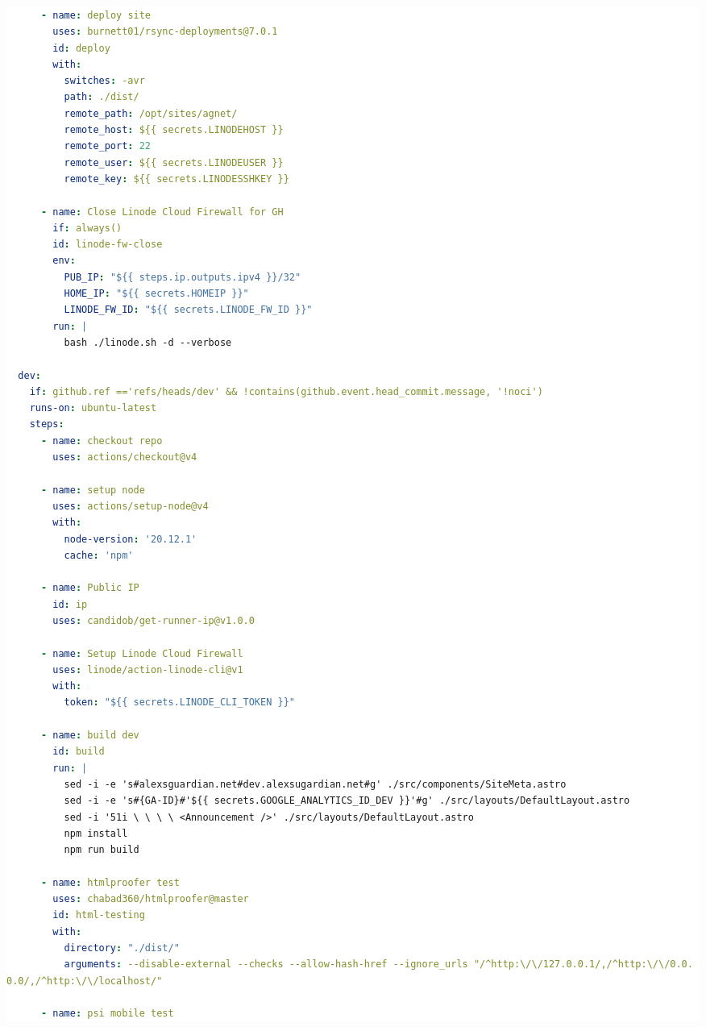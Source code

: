 ```yml
      - name: deploy site
        uses: burnett01/rsync-deployments@7.0.1
        id: deploy
        with:
          switches: -avr
          path: ./dist/
          remote_path: /opt/sites/agnet/
          remote_host: ${{ secrets.LINODEHOST }}
          remote_port: 22
          remote_user: ${{ secrets.LINODEUSER }}
          remote_key: ${{ secrets.LINODESSHKEY }}

      - name: Close Linode Cloud Firewall for GH
        if: always()
        id: linode-fw-close
        env:
          PUB_IP: "${{ steps.ip.outputs.ipv4 }}/32"
          HOME_IP: "${{ secrets.HOMEIP }}"
          LINODE_FW_ID: "${{ secrets.LINODE_FW_ID }}"
        run: |
          bash ./linode.sh -d --verbose

  dev:
    if: github.ref =='refs/heads/dev' && !contains(github.event.head_commit.message, '!noci')
    runs-on: ubuntu-latest
    steps:
      - name: checkout repo
        uses: actions/checkout@v4

      - name: setup node
        uses: actions/setup-node@v4
        with:
          node-version: '20.12.1'
          cache: 'npm'
      
      - name: Public IP
        id: ip
        uses: candidob/get-runner-ip@v1.0.0

      - name: Setup Linode Cloud Firewall
        uses: linode/action-linode-cli@v1
        with:
          token: "${{ secrets.LINODE_CLI_TOKEN }}"

      - name: build dev
        id: build
        run: |
          sed -i -e 's#alexsguardian.net#dev.alexsugardian.net#g' ./src/components/SiteMeta.astro
          sed -i -e 's#{GA-ID}#'${{ secrets.GOOGLE_ANALYTICS_ID_DEV }}'#g' ./src/layouts/DefaultLayout.astro
          sed -i '51i \ \ \ \ <Announcement />' ./src/layouts/DefaultLayout.astro
          npm install
          npm run build
      
      - name: htmlproofer test
        uses: chabad360/htmlproofer@master
        id: html-testing
        with:
          directory: "./dist/"
          arguments: --disable-external --checks --allow-hash-href --ignore_urls "/^http:\/\/127.0.0.1/,/^http:\/\/0.0.0.0/,/^http:\/\/localhost/"
      
      - name: psi mobile test
```